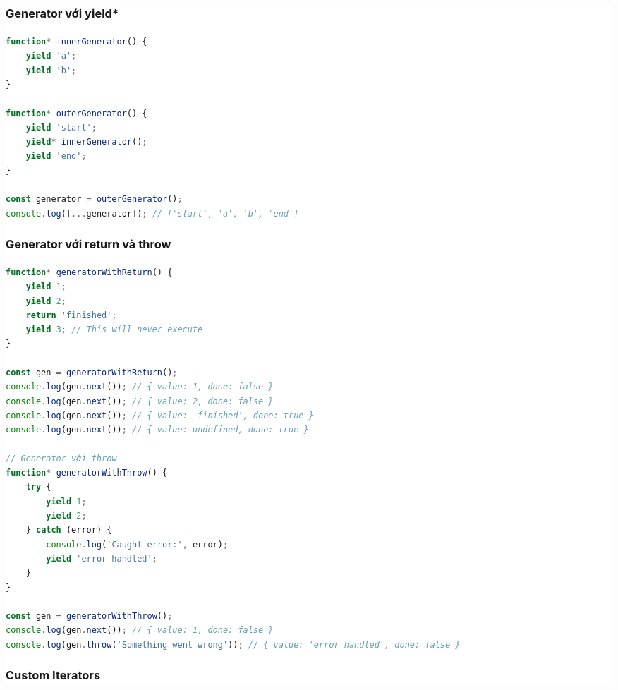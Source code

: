 ### Generator với yield*

```javascript
function* innerGenerator() {
    yield 'a';
    yield 'b';
}

function* outerGenerator() {
    yield 'start';
    yield* innerGenerator();
    yield 'end';
}

const generator = outerGenerator();
console.log([...generator]); // ['start', 'a', 'b', 'end']
```

### Generator với return và throw

```javascript
function* generatorWithReturn() {
    yield 1;
    yield 2;
    return 'finished';
    yield 3; // This will never execute
}

const gen = generatorWithReturn();
console.log(gen.next()); // { value: 1, done: false }
console.log(gen.next()); // { value: 2, done: false }
console.log(gen.next()); // { value: 'finished', done: true }
console.log(gen.next()); // { value: undefined, done: true }

// Generator với throw
function* generatorWithThrow() {
    try {
        yield 1;
        yield 2;
    } catch (error) {
        console.log('Caught error:', error);
        yield 'error handled';
    }
}

const gen = generatorWithThrow();
console.log(gen.next()); // { value: 1, done: false }
console.log(gen.throw('Something went wrong')); // { value: 'error handled', done: false }
```

### Custom Iterators
